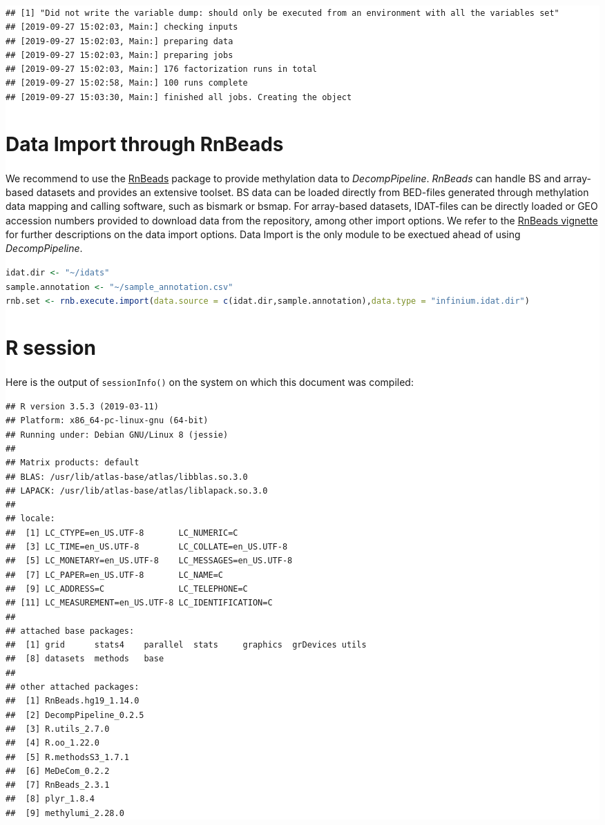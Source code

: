 ```
## [1] "Did not write the variable dump: should only be executed from an environment with all the variables set"
## [2019-09-27 15:02:03, Main:] checking inputs
## [2019-09-27 15:02:03, Main:] preparing data
## [2019-09-27 15:02:03, Main:] preparing jobs
## [2019-09-27 15:02:03, Main:] 176 factorization runs in total
## [2019-09-27 15:02:58, Main:] 100 runs complete
## [2019-09-27 15:03:30, Main:] finished all jobs. Creating the object
```

# Data Import through RnBeads

We recommend to use the [RnBeads](https://rnbeads.org) package to provide methylation data to *DecompPipeline*. *RnBeads* can handle BS and array-based datasets and provides an extensive toolset. BS data can be loaded directly from BED-files generated through methylation data mapping and calling software, such as bismark or bsmap. For array-based datasets, IDAT-files can be directly loaded or GEO accession numbers provided to download data from the repository, among other import options. We refer to the [RnBeads vignette](http://bioconductor.org/packages/release/bioc/vignettes/RnBeads/inst/doc/RnBeads.pdf) for further descriptions on the data import options. Data Import is the only module to be exectued ahead of using *DecompPipeline*.


```r
idat.dir <- "~/idats"
sample.annotation <- "~/sample_annotation.csv"
rnb.set <- rnb.execute.import(data.source = c(idat.dir,sample.annotation),data.type = "infinium.idat.dir")
```

# R session
Here is the output of `sessionInfo()` on the system on which this document was compiled:

```
## R version 3.5.3 (2019-03-11)
## Platform: x86_64-pc-linux-gnu (64-bit)
## Running under: Debian GNU/Linux 8 (jessie)
## 
## Matrix products: default
## BLAS: /usr/lib/atlas-base/atlas/libblas.so.3.0
## LAPACK: /usr/lib/atlas-base/atlas/liblapack.so.3.0
## 
## locale:
##  [1] LC_CTYPE=en_US.UTF-8       LC_NUMERIC=C              
##  [3] LC_TIME=en_US.UTF-8        LC_COLLATE=en_US.UTF-8    
##  [5] LC_MONETARY=en_US.UTF-8    LC_MESSAGES=en_US.UTF-8   
##  [7] LC_PAPER=en_US.UTF-8       LC_NAME=C                 
##  [9] LC_ADDRESS=C               LC_TELEPHONE=C            
## [11] LC_MEASUREMENT=en_US.UTF-8 LC_IDENTIFICATION=C       
## 
## attached base packages:
##  [1] grid      stats4    parallel  stats     graphics  grDevices utils    
##  [8] datasets  methods   base     
## 
## other attached packages:
##  [1] RnBeads.hg19_1.14.0                    
##  [2] DecompPipeline_0.2.5                   
##  [3] R.utils_2.7.0                          
##  [4] R.oo_1.22.0                            
##  [5] R.methodsS3_1.7.1                      
##  [6] MeDeCom_0.2.2                          
##  [7] RnBeads_2.3.1                          
##  [8] plyr_1.8.4                             
##  [9] methylumi_2.28.0                       
```